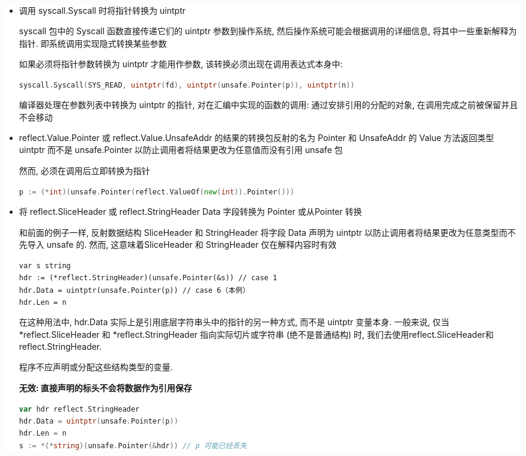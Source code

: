 - 调用 syscall.Syscall 时将指针转换为 uintptr
  
  syscall 包中的 Syscall 函数直接传递它们的 uintptr 参数到操作系统, 然后操作系统可能会根据调用的详细信息, 将其中一些重新解释为指针. 即系统调用实现隐式转换某些参数
  
  如果必须将指针参数转换为 uintptr 才能用作参数, 
  该转换必须出现在调用表达式本身中:
  
  ```go
  syscall.Syscall(SYS_READ, uintptr(fd), uintptr(unsafe.Pointer(p)), uintptr(n))
  ```
  
  编译器处理在参数列表中转换为 uintptr 的指针, 对在汇编中实现的函数的调用: 通过安排引用的分配的对象, 在调用完成之前被保留并且不会移动

- reflect.Value.Pointer 或 reflect.Value.UnsafeAddr 的结果的转换包反射的名为 Pointer 和 UnsafeAddr 的 Value 方法返回类型 uintptr 而不是 unsafe.Pointer 以防止调用者将结果更改为任意值而没有引用 unsafe 包
  
  然而, 必须在调用后立即转换为指针
  
  ```go
  p := (*int)(unsafe.Pointer(reflect.ValueOf(new(int)).Pointer()))
  ```

- 将 reflect.SliceHeader 或 reflect.StringHeader Data 字段转换为 Pointer 或从Pointer 转换
  
  和前面的例子一样, 反射数据结构 SliceHeader 和 StringHeader 将字段 Data 声明为 uintptr 以防止调用者将结果更改为任意类型而不先导入 unsafe 的. 然而, 这意味着SliceHeader 和 StringHeader 仅在解释内容时有效
  
  ```django
  var s string
  hdr := (*reflect.StringHeader)(unsafe.Pointer(&s)) // case 1
  hdr.Data = uintptr(unsafe.Pointer(p)) // case 6（本例）
  hdr.Len = n
  ```
  
  在这种用法中, hdr.Data 实际上是引用底层字符串头中的指针的另一种方式, 而不是 uintptr 变量本身. 
  一般来说, 仅当 \*reflect.SliceHeader 和 \*reflect.StringHeader 指向实际切片或字符串 (绝不是普通结构) 时, 我们去使用reflect.SliceHeader和reflect.StringHeader.
  
  程序不应声明或分配这些结构类型的变量. 
  
  **无效: 直接声明的标头不会将数据作为引用保存**
  
  ```go
  var hdr reflect.StringHeader
  hdr.Data = uintptr(unsafe.Pointer(p))
  hdr.Len = n
  s := *(*string)(unsafe.Pointer(&hdr)) // p 可能已经丢失
  ```
